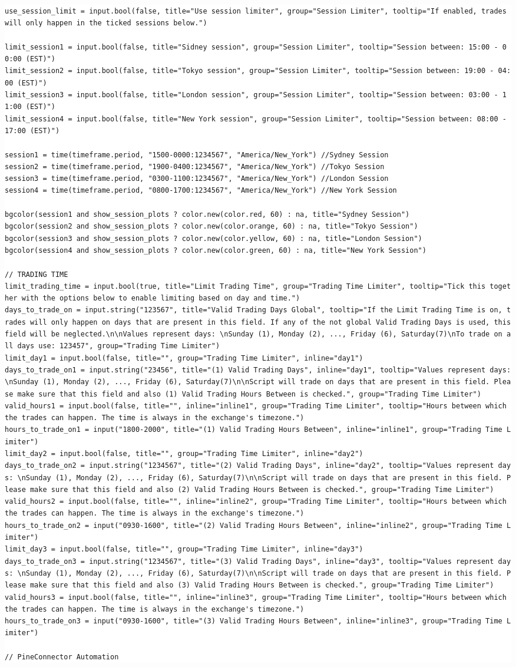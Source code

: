 ``` pinescript
use_session_limit = input.bool(false, title="Use session limiter", group="Session Limiter", tooltip="If enabled, trades will only happen in the ticked sessions below.")

limit_session1 = input.bool(false, title="Sidney session", group="Session Limiter", tooltip="Session between: 15:00 - 00:00 (EST)")
limit_session2 = input.bool(false, title="Tokyo session", group="Session Limiter", tooltip="Session between: 19:00 - 04:00 (EST)")
limit_session3 = input.bool(false, title="London session", group="Session Limiter", tooltip="Session between: 03:00 - 11:00 (EST)")
limit_session4 = input.bool(false, title="New York session", group="Session Limiter", tooltip="Session between: 08:00 - 17:00 (EST)")

session1 = time(timeframe.period, "1500-0000:1234567", "America/New_York") //Sydney Session
session2 = time(timeframe.period, "1900-0400:1234567", "America/New_York") //Tokyo Session
session3 = time(timeframe.period, "0300-1100:1234567", "America/New_York") //London Session
session4 = time(timeframe.period, "0800-1700:1234567", "America/New_York") //New York Session

bgcolor(session1 and show_session_plots ? color.new(color.red, 60) : na, title="Sydney Session")
bgcolor(session2 and show_session_plots ? color.new(color.orange, 60) : na, title="Tokyo Session")
bgcolor(session3 and show_session_plots ? color.new(color.yellow, 60) : na, title="London Session")
bgcolor(session4 and show_session_plots ? color.new(color.green, 60) : na, title="New York Session")

// TRADING TIME
limit_trading_time = input.bool(true, title="Limit Trading Time", group="Trading Time Limiter", tooltip="Tick this together with the options below to enable limiting based on day and time.")
days_to_trade_on = input.string("123567", title="Valid Trading Days Global", tooltip="If the Limit Trading Time is on, trades will only happen on days that are present in this field. If any of the not global Valid Trading Days is used, this field will be neglected.\n\nValues represent days: \nSunday (1), Monday (2), ..., Friday (6), Saturday(7)\nTo trade on all days use: 123457", group="Trading Time Limiter")
limit_day1 = input.bool(false, title="", group="Trading Time Limiter", inline="day1")
days_to_trade_on1 = input.string("23456", title="(1) Valid Trading Days", inline="day1", tooltip="Values represent days: \nSunday (1), Monday (2), ..., Friday (6), Saturday(7)\n\nScript will trade on days that are present in this field. Please make sure that this field and also (1) Valid Trading Hours Between is checked.", group="Trading Time Limiter")
valid_hours1 = input.bool(false, title="", inline="inline1", group="Trading Time Limiter", tooltip="Hours between which the trades can happen. The time is always in the exchange's timezone.")
hours_to_trade_on1 = input("1800-2000", title="(1) Valid Trading Hours Between", inline="inline1", group="Trading Time Limiter")
limit_day2 = input.bool(false, title="", group="Trading Time Limiter", inline="day2")
days_to_trade_on2 = input.string("1234567", title="(2) Valid Trading Days", inline="day2", tooltip="Values represent days: \nSunday (1), Monday (2), ..., Friday (6), Saturday(7)\n\nScript will trade on days that are present in this field. Please make sure that this field and also (2) Valid Trading Hours Between is checked.", group="Trading Time Limiter")
valid_hours2 = input.bool(false, title="", inline="inline2", group="Trading Time Limiter", tooltip="Hours between which the trades can happen. The time is always in the exchange's timezone.")
hours_to_trade_on2 = input("0930-1600", title="(2) Valid Trading Hours Between", inline="inline2", group="Trading Time Limiter")
limit_day3 = input.bool(false, title="", group="Trading Time Limiter", inline="day3")
days_to_trade_on3 = input.string("1234567", title="(3) Valid Trading Days", inline="day3", tooltip="Values represent days: \nSunday (1), Monday (2), ..., Friday (6), Saturday(7)\n\nScript will trade on days that are present in this field. Please make sure that this field and also (3) Valid Trading Hours Between is checked.", group="Trading Time Limiter")
valid_hours3 = input.bool(false, title="", inline="inline3", group="Trading Time Limiter", tooltip="Hours between which the trades can happen. The time is always in the exchange's timezone.")
hours_to_trade_on3 = input("0930-1600", title="(3) Valid Trading Hours Between", inline="inline3", group="Trading Time Limiter")

// PineConnector Automation
```